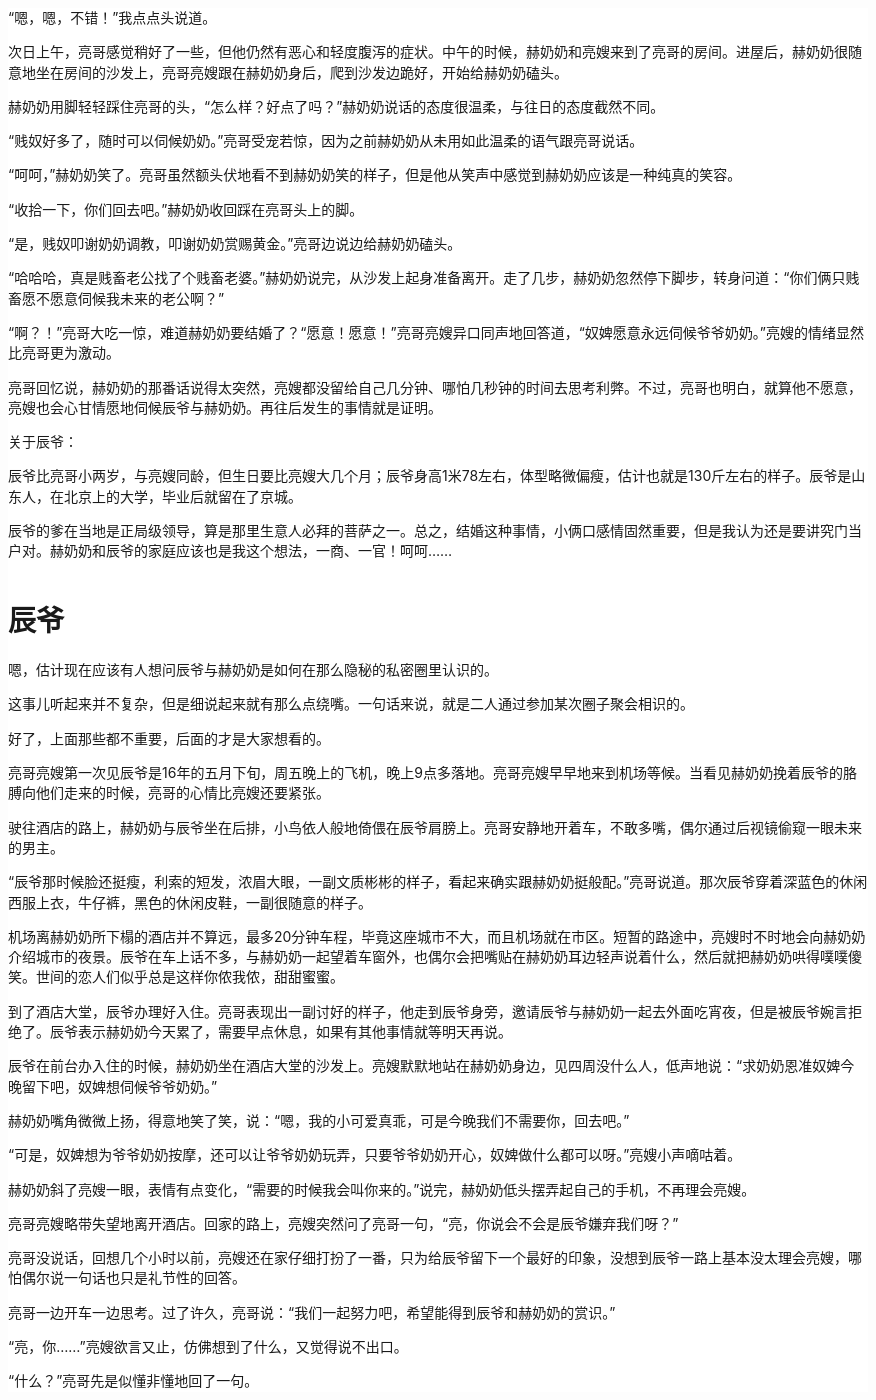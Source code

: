 “嗯，嗯，不错！”我点点头说道。

次日上午，亮哥感觉稍好了一些，但他仍然有恶心和轻度腹泻的症状。中午的时候，赫奶奶和亮嫂来到了亮哥的房间。进屋后，赫奶奶很随意地坐在房间的沙发上，亮哥亮嫂跟在赫奶奶身后，爬到沙发边跪好，开始给赫奶奶磕头。

赫奶奶用脚轻轻踩住亮哥的头，“怎么样？好点了吗？”赫奶奶说话的态度很温柔，与往日的态度截然不同。

“贱奴好多了，随时可以伺候奶奶。”亮哥受宠若惊，因为之前赫奶奶从未用如此温柔的语气跟亮哥说话。

“呵呵，”赫奶奶笑了。亮哥虽然额头伏地看不到赫奶奶笑的样子，但是他从笑声中感觉到赫奶奶应该是一种纯真的笑容。

“收拾一下，你们回去吧。”赫奶奶收回踩在亮哥头上的脚。

“是，贱奴叩谢奶奶调教，叩谢奶奶赏赐黄金。”亮哥边说边给赫奶奶磕头。

“哈哈哈，真是贱畜老公找了个贱畜老婆。”赫奶奶说完，从沙发上起身准备离开。走了几步，赫奶奶忽然停下脚步，转身问道：“你们俩只贱畜愿不愿意伺候我未来的老公啊？”

“啊？！”亮哥大吃一惊，难道赫奶奶要结婚了？“愿意！愿意！”亮哥亮嫂异口同声地回答道，“奴婢愿意永远伺候爷爷奶奶。”亮嫂的情绪显然比亮哥更为激动。

亮哥回忆说，赫奶奶的那番话说得太突然，亮嫂都没留给自己几分钟、哪怕几秒钟的时间去思考利弊。不过，亮哥也明白，就算他不愿意，亮嫂也会心甘情愿地伺候辰爷与赫奶奶。再往后发生的事情就是证明。

关于辰爷：

辰爷比亮哥小两岁，与亮嫂同龄，但生日要比亮嫂大几个月；辰爷身高1米78左右，体型略微偏瘦，估计也就是130斤左右的样子。辰爷是山东人，在北京上的大学，毕业后就留在了京城。

辰爷的爹在当地是正局级领导，算是那里生意人必拜的菩萨之一。总之，结婚这种事情，小俩口感情固然重要，但是我认为还是要讲究门当户对。赫奶奶和辰爷的家庭应该也是我这个想法，一商、一官！呵呵……
# 辰爷

嗯，估计现在应该有人想问辰爷与赫奶奶是如何在那么隐秘的私密圈里认识的。

这事儿听起来并不复杂，但是细说起来就有那么点绕嘴。一句话来说，就是二人通过参加某次圈子聚会相识的。

好了，上面那些都不重要，后面的才是大家想看的。

亮哥亮嫂第一次见辰爷是16年的五月下旬，周五晚上的飞机，晚上9点多落地。亮哥亮嫂早早地来到机场等候。当看见赫奶奶挽着辰爷的胳膊向他们走来的时候，亮哥的心情比亮嫂还要紧张。

驶往酒店的路上，赫奶奶与辰爷坐在后排，小鸟依人般地倚偎在辰爷肩膀上。亮哥安静地开着车，不敢多嘴，偶尔通过后视镜偷窥一眼未来的男主。

“辰爷那时候脸还挺瘦，利索的短发，浓眉大眼，一副文质彬彬的样子，看起来确实跟赫奶奶挺般配。”亮哥说道。那次辰爷穿着深蓝色的休闲西服上衣，牛仔裤，黑色的休闲皮鞋，一副很随意的样子。

机场离赫奶奶所下榻的酒店并不算远，最多20分钟车程，毕竟这座城市不大，而且机场就在市区。短暂的路途中，亮嫂时不时地会向赫奶奶介绍城市的夜景。辰爷在车上话不多，与赫奶奶一起望着车窗外，也偶尔会把嘴贴在赫奶奶耳边轻声说着什么，然后就把赫奶奶哄得噗噗傻笑。世间的恋人们似乎总是这样你侬我侬，甜甜蜜蜜。

到了酒店大堂，辰爷办理好入住。亮哥表现出一副讨好的样子，他走到辰爷身旁，邀请辰爷与赫奶奶一起去外面吃宵夜，但是被辰爷婉言拒绝了。辰爷表示赫奶奶今天累了，需要早点休息，如果有其他事情就等明天再说。

辰爷在前台办入住的时候，赫奶奶坐在酒店大堂的沙发上。亮嫂默默地站在赫奶奶身边，见四周没什么人，低声地说：“求奶奶恩准奴婢今晚留下吧，奴婢想伺候爷爷奶奶。”

赫奶奶嘴角微微上扬，得意地笑了笑，说：“嗯，我的小可爱真乖，可是今晚我们不需要你，回去吧。”

“可是，奴婢想为爷爷奶奶按摩，还可以让爷爷奶奶玩弄，只要爷爷奶奶开心，奴婢做什么都可以呀。”亮嫂小声嘀咕着。

赫奶奶斜了亮嫂一眼，表情有点变化，“需要的时候我会叫你来的。”说完，赫奶奶低头摆弄起自己的手机，不再理会亮嫂。

亮哥亮嫂略带失望地离开酒店。回家的路上，亮嫂突然问了亮哥一句，“亮，你说会不会是辰爷嫌弃我们呀？”

亮哥没说话，回想几个小时以前，亮嫂还在家仔细打扮了一番，只为给辰爷留下一个最好的印象，没想到辰爷一路上基本没太理会亮嫂，哪怕偶尔说一句话也只是礼节性的回答。

亮哥一边开车一边思考。过了许久，亮哥说：“我们一起努力吧，希望能得到辰爷和赫奶奶的赏识。”

“亮，你……”亮嫂欲言又止，仿佛想到了什么，又觉得说不出口。

“什么？”亮哥先是似懂非懂地回了一句。
